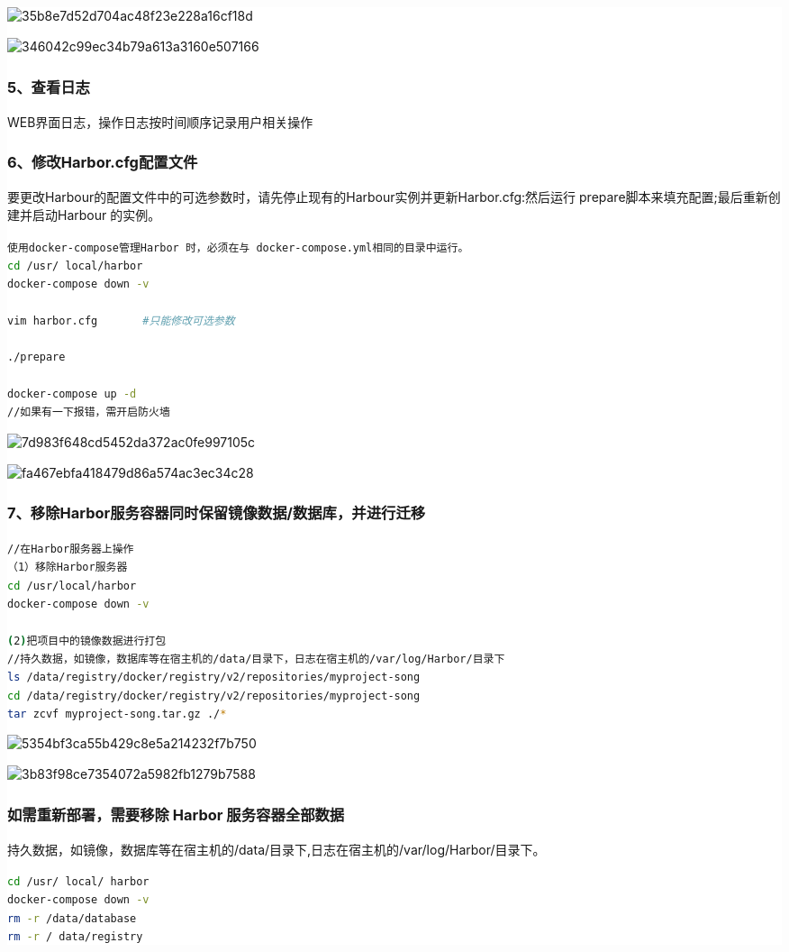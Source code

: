 ![35b8e7d52d704ac48f23e228a16cf18d](https://raw.githubusercontent.com/12cjn/lizituchuang/main/202210181727044.png)

![346042c99ec34b79a613a3160e507166](https://raw.githubusercontent.com/12cjn/lizituchuang/main/202210181728153.png)

### 5、查看日志

WEB界面日志，操作日志按时间顺序记录用户相关操作

### 6、修改Harbor.cfg配置文件

要更改Harbour的配置文件中的可选参数时，请先停止现有的Harbour实例并更新Harbor.cfg:然后运行 prepare脚本来填充配置;最后重新创建并启动Harbour 的实例。

```bash
使用docker-compose管理Harbor 时，必须在与 docker-compose.yml相同的目录中运行。
cd /usr/ local/harbor
docker-compose down -v

vim harbor.cfg       #只能修改可选参数

./prepare

docker-compose up -d
//如果有一下报错，需开启防火墙
```

![7d983f648cd5452da372ac0fe997105c](https://raw.githubusercontent.com/12cjn/lizituchuang/main/202210181728492.png)

![fa467ebfa418479d86a574ac3ec34c28](https://raw.githubusercontent.com/12cjn/lizituchuang/main/202210181728847.png)

### 7、移除Harbor服务容器同时保留镜像数据/数据库，并进行迁移

```bash
//在Harbor服务器上操作
（1）移除Harbor服务器
cd /usr/local/harbor
docker-compose down -v

(2)把项目中的镜像数据进行打包
//持久数据，如镜像，数据库等在宿主机的/data/目录下，日志在宿主机的/var/log/Harbor/目录下
ls /data/registry/docker/registry/v2/repositories/myproject-song
cd /data/registry/docker/registry/v2/repositories/myproject-song
tar zcvf myproject-song.tar.gz ./*
```

![5354bf3ca55b429c8e5a214232f7b750](https://raw.githubusercontent.com/12cjn/lizituchuang/main/202210181729271.png)

![3b83f98ce7354072a5982fb1279b7588](https://raw.githubusercontent.com/12cjn/lizituchuang/main/202210181729421.png)

### 如需重新部署，需要移除 Harbor 服务容器全部数据

持久数据，如镜像，数据库等在宿主机的/data/目录下,日志在宿主机的/var/log/Harbor/目录下。

```bash
cd /usr/ local/ harbor
docker-compose down -v
rm -r /data/database
rm -r / data/registry
```

